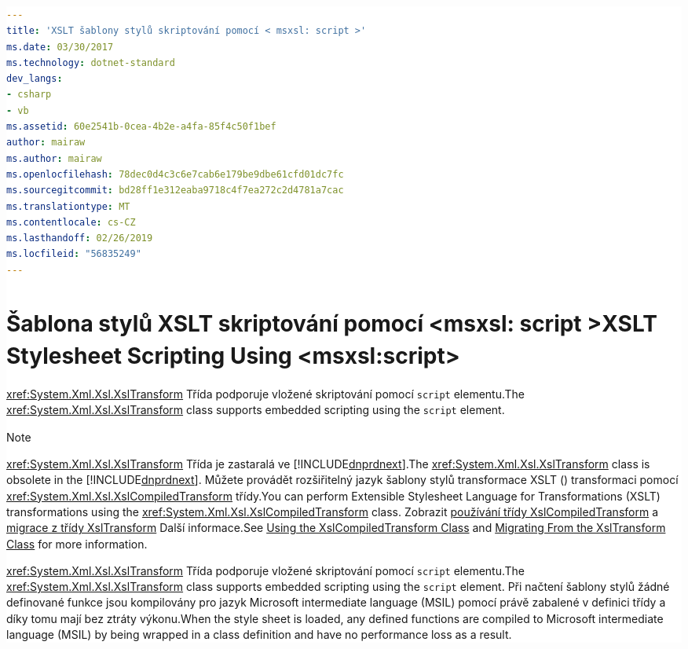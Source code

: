 ```yaml
---
title: 'XSLT šablony stylů skriptování pomocí < msxsl: script >'
ms.date: 03/30/2017
ms.technology: dotnet-standard
dev_langs:
- csharp
- vb
ms.assetid: 60e2541b-0cea-4b2e-a4fa-85f4c50f1bef
author: mairaw
ms.author: mairaw
ms.openlocfilehash: 78dec0d4c3c6e7cab6e179be9dbe61cfd01dc7fc
ms.sourcegitcommit: bd28ff1e312eaba9718c4f7ea272c2d4781a7cac
ms.translationtype: MT
ms.contentlocale: cs-CZ
ms.lasthandoff: 02/26/2019
ms.locfileid: "56835249"
---
```

# <a name="xslt-stylesheet-scripting-using-msxslscript"></a><span data-ttu-id="bb9b6-102">Šablona stylů XSLT skriptování pomocí \<msxsl: script ></span><span class="sxs-lookup"><span data-stu-id="bb9b6-102">XSLT Stylesheet Scripting Using \<msxsl:script></span></span>
<span data-ttu-id="bb9b6-103"><xref:System.Xml.Xsl.XslTransform> Třída podporuje vložené skriptování pomocí `script` elementu.</span><span class="sxs-lookup"><span data-stu-id="bb9b6-103">The <xref:System.Xml.Xsl.XslTransform> class supports embedded scripting using the `script` element.</span></span>  
  
> [!NOTE]
>  <span data-ttu-id="bb9b6-104"><xref:System.Xml.Xsl.XslTransform> Třída je zastaralá ve [!INCLUDE[dnprdnext](../../../../includes/dnprdnext-md.md)].</span><span class="sxs-lookup"><span data-stu-id="bb9b6-104">The <xref:System.Xml.Xsl.XslTransform> class is obsolete in the [!INCLUDE[dnprdnext](../../../../includes/dnprdnext-md.md)].</span></span> <span data-ttu-id="bb9b6-105">Můžete provádět rozšiřitelný jazyk šablony stylů transformace XSLT () transformaci pomocí <xref:System.Xml.Xsl.XslCompiledTransform> třídy.</span><span class="sxs-lookup"><span data-stu-id="bb9b6-105">You can perform Extensible Stylesheet Language for Transformations (XSLT) transformations using the <xref:System.Xml.Xsl.XslCompiledTransform> class.</span></span> <span data-ttu-id="bb9b6-106">Zobrazit [používání třídy XslCompiledTransform](../../../../docs/standard/data/xml/using-the-xslcompiledtransform-class.md) a [migrace z třídy XslTransform](../../../../docs/standard/data/xml/migrating-from-the-xsltransform-class.md) Další informace.</span><span class="sxs-lookup"><span data-stu-id="bb9b6-106">See [Using the XslCompiledTransform Class](../../../../docs/standard/data/xml/using-the-xslcompiledtransform-class.md) and [Migrating From the XslTransform Class](../../../../docs/standard/data/xml/migrating-from-the-xsltransform-class.md) for more information.</span></span>  
  
 <span data-ttu-id="bb9b6-107"><xref:System.Xml.Xsl.XslTransform> Třída podporuje vložené skriptování pomocí `script` elementu.</span><span class="sxs-lookup"><span data-stu-id="bb9b6-107">The <xref:System.Xml.Xsl.XslTransform> class supports embedded scripting using the `script` element.</span></span> <span data-ttu-id="bb9b6-108">Při načtení šablony stylů žádné definované funkce jsou kompilovány pro jazyk Microsoft intermediate language (MSIL) pomocí právě zabalené v definici třídy a díky tomu mají bez ztráty výkonu.</span><span class="sxs-lookup"><span data-stu-id="bb9b6-108">When the style sheet is loaded, any defined functions are compiled to Microsoft intermediate language (MSIL) by being wrapped in a class definition and have no performance loss as a result.</span></span>  
  